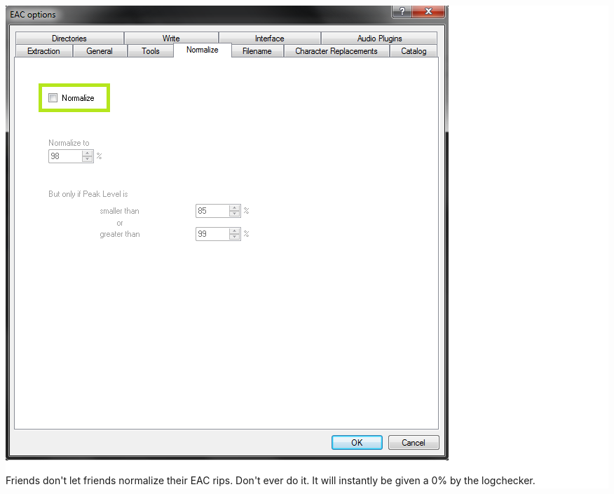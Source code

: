 ![](img/eac08.png)  
  
Friends don't let friends normalize their EAC rips. Don't ever do it. It will instantly be given a 0% by the logchecker.  
  